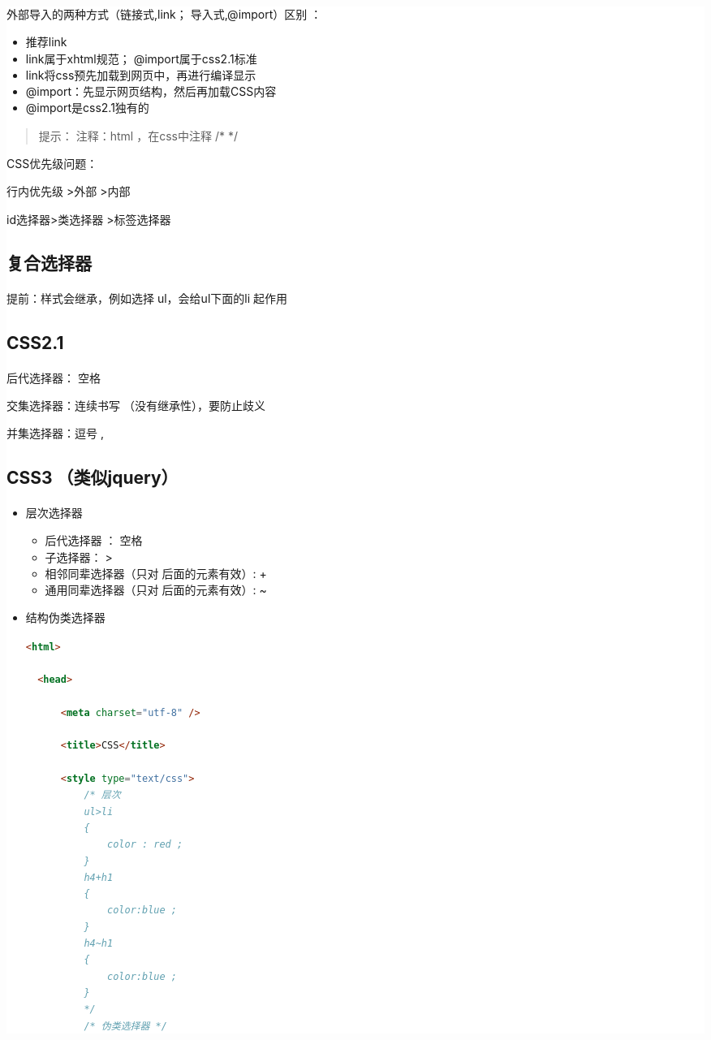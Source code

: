 

外部导入的两种方式（链接式,link； 导入式,@import）区别 ：

- 推荐link
- link属于xhtml规范； @import属于css2.1标准
- link将css预先加载到网页中，再进行编译显示
- @import：先显示网页结构，然后再加载CSS内容
- @import是css2.1独有的

> 提示： 注释：html ，在css中注释 /*  */

CSS优先级问题： 

行内优先级 >外部 >内部

id选择器>类选择器 >标签选择器



## 复合选择器

提前：样式会继承，例如选择 ul，会给ul下面的li 起作用

## CSS2.1

后代选择器： 空格

交集选择器：连续书写 （没有继承性），要防止歧义

并集选择器：逗号 ,  



## CSS3 （类似jquery）

- 层次选择器

  - 后代选择器 ： 空格
  - 子选择器： >
  - 相邻同辈选择器（只对 后面的元素有效）: +
  - 通用同辈选择器（只对 后面的元素有效）: ~

- 结构伪类选择器

  ```html
  <html>
  
  	<head>
  
  		<meta charset="utf-8" /> 
  
  		<title>CSS</title>
  		
  		<style type="text/css">
  			/* 层次
  			ul>li
  			{
  				color : red ;
  			}
  			h4+h1
  			{
  				color:blue ;
  			}
  			h4~h1
  			{
  				color:blue ;
  			}
  			*/
  			/* 伪类选择器 */
  ```